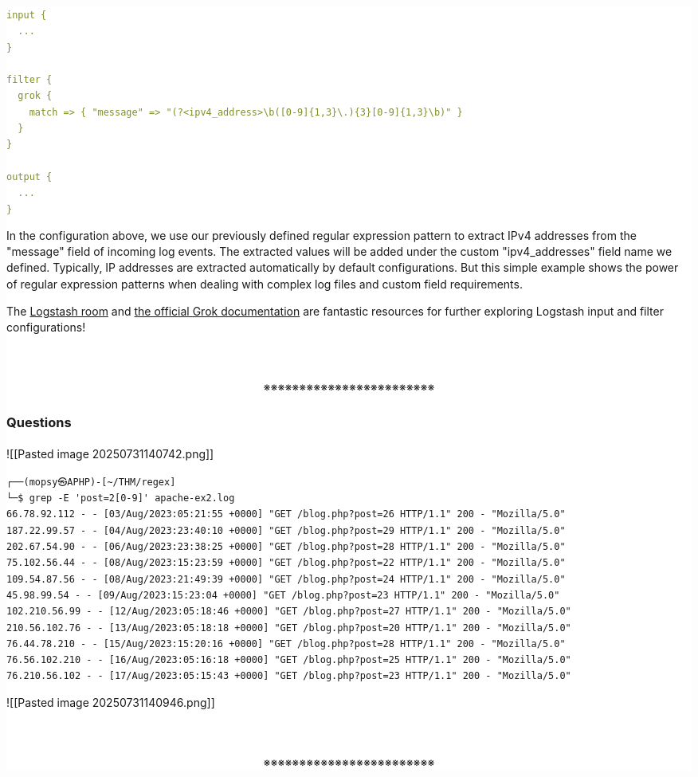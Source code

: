 ```yaml
input {
  ...
}

filter {
  grok {
    match => { "message" => "(?<ipv4_address>\b([0-9]{1,3}\.){3}[0-9]{1,3}\b)" }
  }
}

output {
  ...
}
```

In the configuration above, we use our previously defined regular expression pattern to extract IPv4 addresses from the "message" field of incoming log events. The extracted values will be added under the custom "ipv4_addresses" field name we defined. Typically, IP addresses are extracted automatically by default configurations. But this simple example shows the power of regular expression patterns when dealing with complex log files and custom field requirements.

The [Logstash room](https://tryhackme.com/jr/logstash) and [the official Grok documentation](https://www.elastic.co/guide/en/logstash/current/plugins-filters-grok.html) are fantastic resources for further exploring Logstash input and filter configurations!
<div align="center">
<br>
<br>
※※※※※※※※※※※※※※※※※※※※※※※※
<br>
</div>

### Questions

![[Pasted image 20250731140742.png]]
```shell
┌──(mopsy㉿APHP)-[~/THM/regex]
└─$ grep -E 'post=2[0-9]' apache-ex2.log
66.78.92.112 - - [03/Aug/2023:05:21:55 +0000] "GET /blog.php?post=26 HTTP/1.1" 200 - "Mozilla/5.0"
187.22.99.57 - - [04/Aug/2023:23:40:10 +0000] "GET /blog.php?post=29 HTTP/1.1" 200 - "Mozilla/5.0"
202.67.54.90 - - [06/Aug/2023:23:38:25 +0000] "GET /blog.php?post=28 HTTP/1.1" 200 - "Mozilla/5.0"
75.102.56.44 - - [08/Aug/2023:15:23:59 +0000] "GET /blog.php?post=22 HTTP/1.1" 200 - "Mozilla/5.0"
109.54.87.56 - - [08/Aug/2023:21:49:39 +0000] "GET /blog.php?post=24 HTTP/1.1" 200 - "Mozilla/5.0"
45.98.99.54 - - [09/Aug/2023:15:23:04 +0000] "GET /blog.php?post=23 HTTP/1.1" 200 - "Mozilla/5.0"
102.210.56.99 - - [12/Aug/2023:05:18:46 +0000] "GET /blog.php?post=27 HTTP/1.1" 200 - "Mozilla/5.0"
210.56.102.76 - - [13/Aug/2023:05:18:18 +0000] "GET /blog.php?post=20 HTTP/1.1" 200 - "Mozilla/5.0"
76.44.78.210 - - [15/Aug/2023:15:20:16 +0000] "GET /blog.php?post=28 HTTP/1.1" 200 - "Mozilla/5.0"
76.56.102.210 - - [16/Aug/2023:05:16:18 +0000] "GET /blog.php?post=25 HTTP/1.1" 200 - "Mozilla/5.0"
76.210.56.102 - - [17/Aug/2023:05:15:43 +0000] "GET /blog.php?post=23 HTTP/1.1" 200 - "Mozilla/5.0"
```


![[Pasted image 20250731140946.png]]
<div align="center">
<br>
<br>
※※※※※※※※※※※※※※※※※※※※※※※※
<br>
</div>
